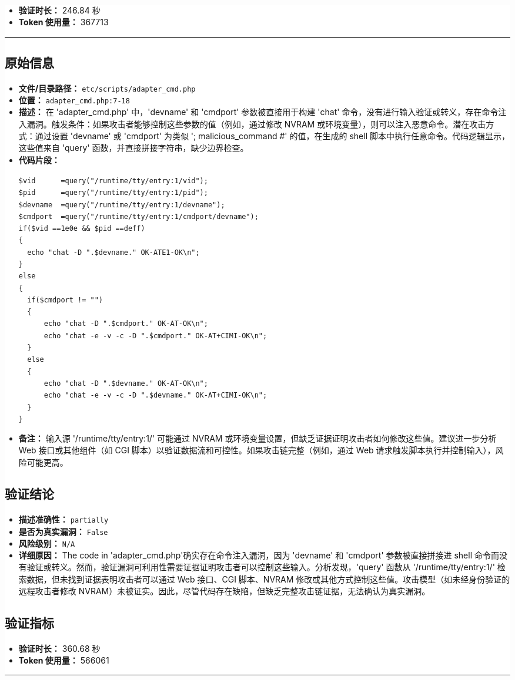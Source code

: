 - **验证时长：** 246.84 秒
- **Token 使用量：** 367713

---

## 原始信息

- **文件/目录路径：** `etc/scripts/adapter_cmd.php`
- **位置：** `adapter_cmd.php:7-18`
- **描述：** 在 'adapter_cmd.php' 中，'devname' 和 'cmdport' 参数被直接用于构建 'chat' 命令，没有进行输入验证或转义，存在命令注入漏洞。触发条件：如果攻击者能够控制这些参数的值（例如，通过修改 NVRAM 或环境变量），则可以注入恶意命令。潜在攻击方式：通过设置 'devname' 或 'cmdport' 为类似 '; malicious_command #' 的值，在生成的 shell 脚本中执行任意命令。代码逻辑显示，这些值来自 'query' 函数，并直接拼接字符串，缺少边界检查。
- **代码片段：**
  ```
  $vid		=query("/runtime/tty/entry:1/vid");
  $pid		=query("/runtime/tty/entry:1/pid");
  $devname	=query("/runtime/tty/entry:1/devname");
  $cmdport	=query("/runtime/tty/entry:1/cmdport/devname");
  if($vid ==1e0e && $pid ==deff)
  {
  	echo "chat -D ".$devname." OK-ATE1-OK\n";
  }
  else
  {
  	if($cmdport != "")
  	{
  		echo "chat -D ".$cmdport." OK-AT-OK\n";
  		echo "chat -e -v -c -D ".$cmdport." OK-AT+CIMI-OK\n";
  	}
  	else
  	{
  		echo "chat -D ".$devname." OK-AT-OK\n";
  		echo "chat -e -v -c -D ".$devname." OK-AT+CIMI-OK\n";
  	}
  }
  ```
- **备注：** 输入源 '/runtime/tty/entry:1/' 可能通过 NVRAM 或环境变量设置，但缺乏证据证明攻击者如何修改这些值。建议进一步分析 Web 接口或其他组件（如 CGI 脚本）以验证数据流和可控性。如果攻击链完整（例如，通过 Web 请求触发脚本执行并控制输入），风险可能更高。

## 验证结论

- **描述准确性：** `partially`
- **是否为真实漏洞：** `False`
- **风险级别：** `N/A`
- **详细原因：** The code in 'adapter_cmd.php'确实存在命令注入漏洞，因为 'devname' 和 'cmdport' 参数被直接拼接进 shell 命令而没有验证或转义。然而，验证漏洞可利用性需要证据证明攻击者可以控制这些输入。分析发现，'query' 函数从 '/runtime/tty/entry:1/' 检索数据，但未找到证据表明攻击者可以通过 Web 接口、CGI 脚本、NVRAM 修改或其他方式控制这些值。攻击模型（如未经身份验证的远程攻击者修改 NVRAM）未被证实。因此，尽管代码存在缺陷，但缺乏完整攻击链证据，无法确认为真实漏洞。

## 验证指标

- **验证时长：** 360.68 秒
- **Token 使用量：** 566061

---